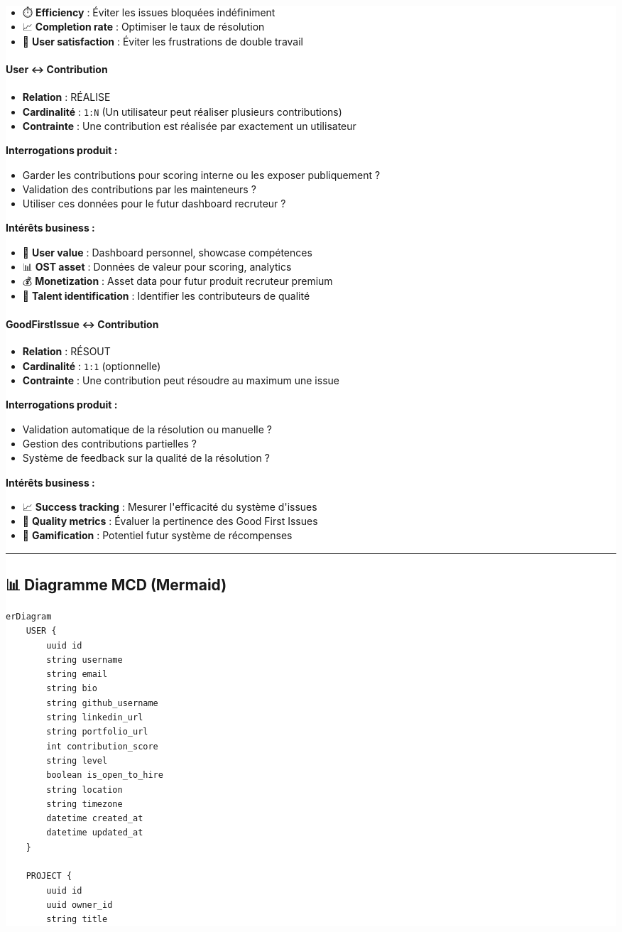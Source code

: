 - ⏱️ **Efficiency** : Éviter les issues bloquées indéfiniment
- 📈 **Completion rate** : Optimiser le taux de résolution
- 🎯 **User satisfaction** : Éviter les frustrations de double travail

#### **User ↔ Contribution**

- **Relation** : RÉALISE
- **Cardinalité** : `1:N` (Un utilisateur peut réaliser plusieurs contributions)
- **Contrainte** : Une contribution est réalisée par exactement un utilisateur

**Interrogations produit :**

- Garder les contributions pour scoring interne ou les exposer publiquement ?
- Validation des contributions par les mainteneurs ?
- Utiliser ces données pour le futur dashboard recruteur ?

**Intérêts business :**

- 👤 **User value** : Dashboard personnel, showcase compétences
- 📊 **OST asset** : Données de valeur pour scoring, analytics
- 💰 **Monetization** : Asset data pour futur produit recruteur premium
- 🎯 **Talent identification** : Identifier les contributeurs de qualité

#### **GoodFirstIssue ↔ Contribution**

- **Relation** : RÉSOUT
- **Cardinalité** : `1:1` (optionnelle)
- **Contrainte** : Une contribution peut résoudre au maximum une issue

**Interrogations produit :**

- Validation automatique de la résolution ou manuelle ?
- Gestion des contributions partielles ?
- Système de feedback sur la qualité de la résolution ?

**Intérêts business :**

- 📈 **Success tracking** : Mesurer l'efficacité du système d'issues
- 🎯 **Quality metrics** : Évaluer la pertinence des Good First Issues
- 🚀 **Gamification** : Potentiel futur système de récompenses

---

## 📊 Diagramme MCD (Mermaid)

```mermaid
erDiagram
    USER {
        uuid id
        string username
        string email
        string bio
        string github_username
        string linkedin_url
        string portfolio_url
        int contribution_score
        string level
        boolean is_open_to_hire
        string location
        string timezone
        datetime created_at
        datetime updated_at
    }

    PROJECT {
        uuid id
        uuid owner_id
        string title
```